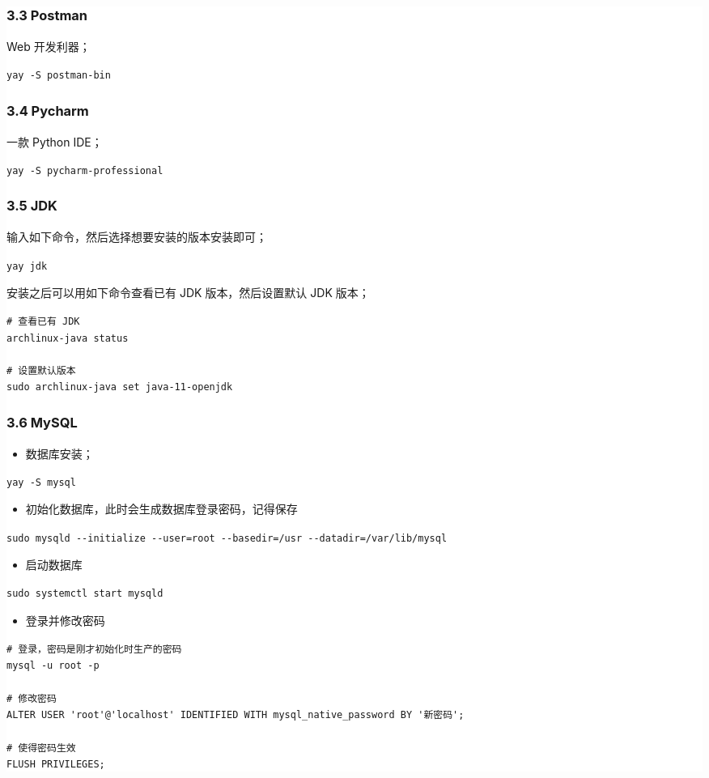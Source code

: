 ### 3.3 Postman

Web 开发利器；
```shell
yay -S postman-bin
```

### 3.4 Pycharm

一款 Python IDE；
```shell
yay -S pycharm-professional
```

### 3.5 JDK

输入如下命令，然后选择想要安装的版本安装即可；
```shell
yay jdk
```
安装之后可以用如下命令查看已有 JDK 版本，然后设置默认 JDK 版本；
```shell
# 查看已有 JDK
archlinux-java status

# 设置默认版本
sudo archlinux-java set java-11-openjdk
```

### 3.6 MySQL

-   数据库安装；

```shell
yay -S mysql
```

-   初始化数据库，此时会生成数据库登录密码，记得保存

```shell
sudo mysqld --initialize --user=root --basedir=/usr --datadir=/var/lib/mysql
```

-   启动数据库

```shell
sudo systemctl start mysqld
```

-   登录并修改密码

```shell
# 登录，密码是刚才初始化时生产的密码
mysql -u root -p 

# 修改密码
ALTER USER 'root'@'localhost' IDENTIFIED WITH mysql_native_password BY '新密码';

# 使得密码生效
FLUSH PRIVILEGES;
```
